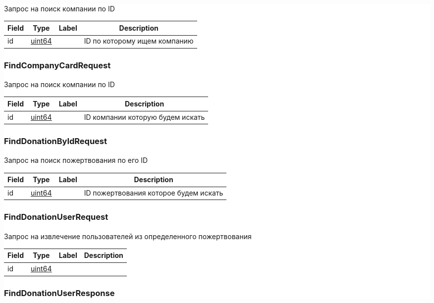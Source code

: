 Запрос на поиск компании по ID


| Field | Type | Label | Description |
| ----- | ---- | ----- | ----------- |
| id | [uint64](#uint64) |  | ID по которому ищем компанию |






<a name="service-FindCompanyCardRequest"></a>

### FindCompanyCardRequest

Запрос на поиск компании по ID


| Field | Type | Label | Description |
| ----- | ---- | ----- | ----------- |
| id | [uint64](#uint64) |  | ID компании которую будем искать |






<a name="service-FindDonationByIdRequest"></a>

### FindDonationByIdRequest

Запрос на поиск пожертвования по его ID


| Field | Type | Label | Description |
| ----- | ---- | ----- | ----------- |
| id | [uint64](#uint64) |  | ID пожертвования которое будем искать |






<a name="service-FindDonationUserRequest"></a>

### FindDonationUserRequest

Запрос на извлечение пользователей из определенного пожертвования


| Field | Type | Label | Description |
| ----- | ---- | ----- | ----------- |
| id | [uint64](#uint64) |  |  |






<a name="service-FindDonationUserResponse"></a>

### FindDonationUserResponse
